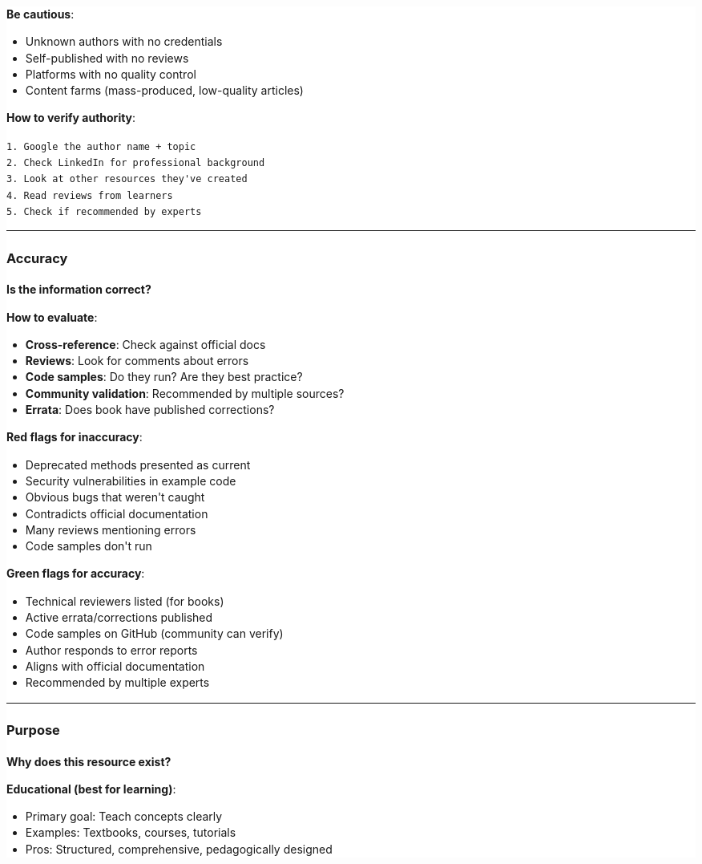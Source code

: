 **Be cautious**:
- Unknown authors with no credentials
- Self-published with no reviews
- Platforms with no quality control
- Content farms (mass-produced, low-quality articles)

**How to verify authority**:
```
1. Google the author name + topic
2. Check LinkedIn for professional background
3. Look at other resources they've created
4. Read reviews from learners
5. Check if recommended by experts
```

---

### Accuracy

**Is the information correct?**

**How to evaluate**:
- **Cross-reference**: Check against official docs
- **Reviews**: Look for comments about errors
- **Code samples**: Do they run? Are they best practice?
- **Community validation**: Recommended by multiple sources?
- **Errata**: Does book have published corrections?

**Red flags for inaccuracy**:
- Deprecated methods presented as current
- Security vulnerabilities in example code
- Obvious bugs that weren't caught
- Contradicts official documentation
- Many reviews mentioning errors
- Code samples don't run

**Green flags for accuracy**:
- Technical reviewers listed (for books)
- Active errata/corrections published
- Code samples on GitHub (community can verify)
- Author responds to error reports
- Aligns with official documentation
- Recommended by multiple experts

---

### Purpose

**Why does this resource exist?**

**Educational (best for learning)**:
- Primary goal: Teach concepts clearly
- Examples: Textbooks, courses, tutorials
- Pros: Structured, comprehensive, pedagogically designed
